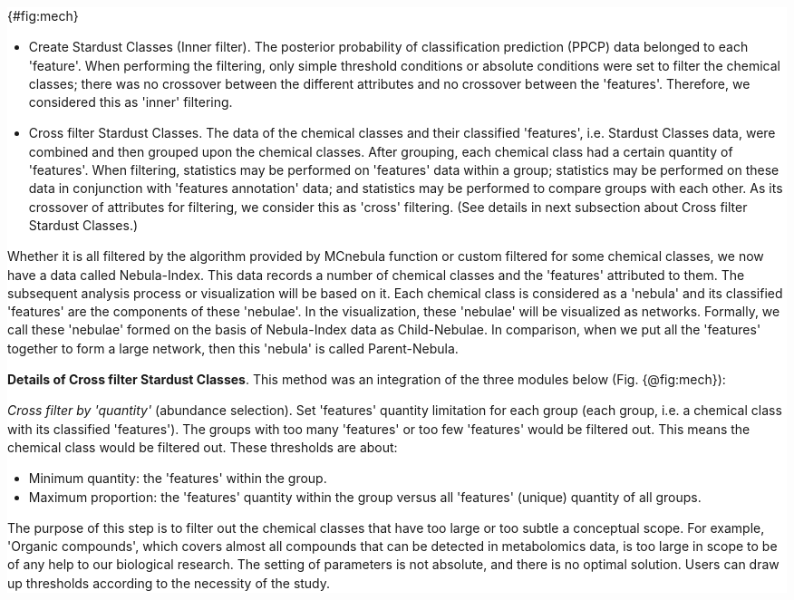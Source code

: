 ![**Mechanism for filtering chemical classes of MCnebula2.** This figure illustrates how MCnebula2 filters chemical classes of prediction from 'features' to form a Nebula-Index to create Child-Nebulae. The **Inner filter** filter out the chemical classes by Regex match of names (names without without Arabic numerals) and set threshold for value of posterior probability. To create **Stardust Classes**, the previous filtered data is re-grouped according to chemical classes instead of 'features' ID. The **Cross filter** conduct further filtering of chemical classes via combining Stardust Classes and 'features' annotation data. The details of Cross filter was described in MCnebula2 Algorithm section in article. ](fts/fig6.mech.pdf){#fig:mech}

-   Create Stardust Classes (Inner filter). The posterior probability of
    classification prediction (PPCP) data belonged to each 'feature'.
    When performing the filtering, only simple threshold conditions or
    absolute conditions were set to filter the chemical classes; there
    was no crossover between the different attributes and no crossover
    between the 'features'. Therefore, we considered this as 'inner'
    filtering.

-   Cross filter Stardust Classes. The data of the chemical classes and
    their classified 'features', i.e. Stardust Classes data, were
    combined and then grouped upon the chemical classes. After grouping,
    each chemical class had a certain quantity of 'features'. When
    filtering, statistics may be performed on 'features' data within a
    group; statistics may be performed on these data in conjunction with
    'features annotation' data; and statistics may be performed to
    compare groups with each other. As its crossover of attributes for
    filtering, we consider this as 'cross' filtering. (See details in
    next subsection about Cross filter Stardust Classes.)

Whether it is all filtered by the algorithm provided by MCnebula
function or custom filtered for some chemical classes, we now have a
data called Nebula-Index. This data records a number of chemical classes
and the 'features' attributed to them. The subsequent analysis process
or visualization will be based on it. Each chemical class is considered
as a 'nebula' and its classified 'features' are the components of these
'nebulae'. In the visualization, these 'nebulae' will be visualized as
networks. Formally, we call these 'nebulae' formed on the basis of
Nebula-Index data as Child-Nebulae. In comparison, when we put all the
'features' together to form a large network, then this 'nebula' is
called Parent-Nebula.

**Details of Cross filter Stardust Classes**. This method was an
integration of the three modules below (Fig. {@fig:mech}):

*Cross filter by 'quantity'* (abundance selection). Set 'features'
quantity limitation for each group (each group, i.e. a chemical class
with its classified 'features'). The groups with too many 'features' or
too few 'features' would be filtered out. This means the chemical class
would be filtered out. These thresholds are about:

-   Minimum quantity: the 'features' within the group.
-   Maximum proportion: the 'features' quantity within the group versus
    all 'features' (unique) quantity of all groups.

The purpose of this step is to filter out the chemical classes that have
too large or too subtle a conceptual scope. For example, 'Organic
compounds', which covers almost all compounds that can be detected in
metabolomics data, is too large in scope to be of any help to our
biological research. The setting of parameters is not absolute, and
there is no optimal solution. Users can draw up thresholds according to
the necessity of the study.
